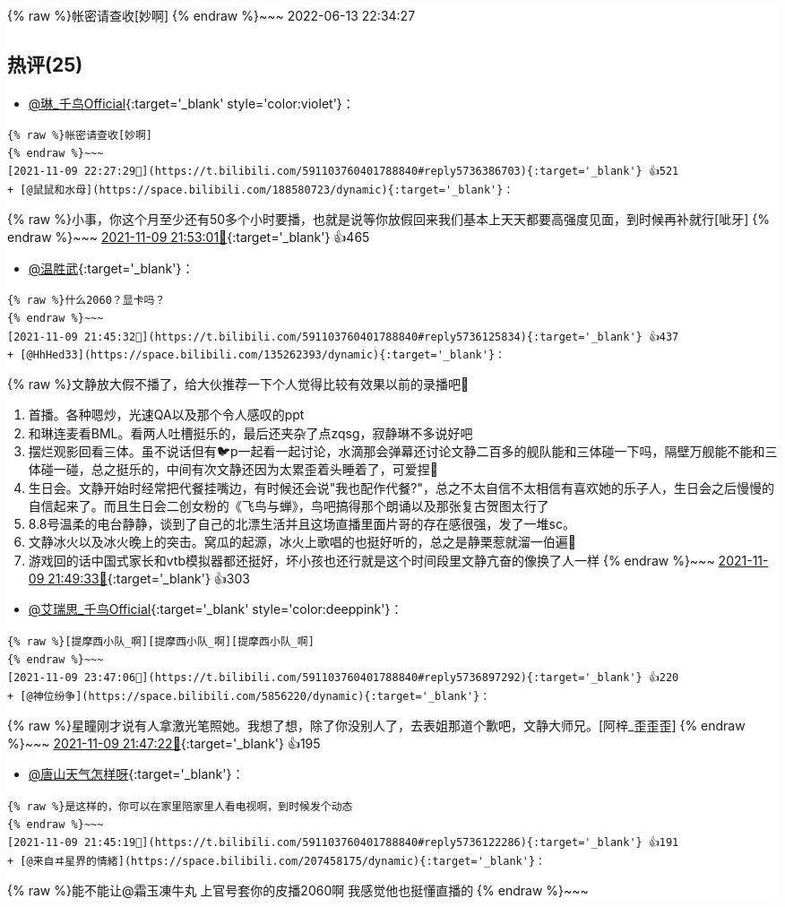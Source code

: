 ~~~
~~~
{% raw %}帐密请查收[妙啊]
{% endraw %}~~~
2022-06-13 22:34:27


热评(25)
-------------

+ [@琳_千鸟Official](https://space.bilibili.com/1620923329/dynamic){:target='_blank' style='color:violet'}：
~~~
{% raw %}帐密请查收[妙啊]
{% endraw %}~~~
[2021-11-09 22:27:29🔗](https://t.bilibili.com/591103760401788840#reply5736386703){:target='_blank'} 👍521
+ [@鼠鼠和水母](https://space.bilibili.com/188580723/dynamic){:target='_blank'}：
~~~
{% raw %}小事，你这个月至少还有50多个小时要播，也就是说等你放假回来我们基本上天天都要高强度见面，到时候再补就行[呲牙]
{% endraw %}~~~
[2021-11-09 21:53:01🔗](https://t.bilibili.com/591103760401788840#reply5736164118){:target='_blank'} 👍465
+ [@温胜武](https://space.bilibili.com/33630561/dynamic){:target='_blank'}：
~~~
{% raw %}什么2060？显卡吗？
{% endraw %}~~~
[2021-11-09 21:45:32🔗](https://t.bilibili.com/591103760401788840#reply5736125834){:target='_blank'} 👍437
+ [@HhHed33](https://space.bilibili.com/135262393/dynamic){:target='_blank'}：
~~~
{% raw %}文静放大假不播了，给大伙推荐一下个人觉得比较有效果以前的录播吧🥰
1. 首播。各种嗯炒，光速QA以及那个令人感叹的ppt
2. 和琳连麦看BML。看两人吐槽挺乐的，最后还夹杂了点zqsg，寂静琳不多说好吧
3. 摆烂观影回看三体。虽不说话但有🐦p一起看一起讨论，水滴那会弹幕还讨论文静二百多的舰队能和三体碰一下吗，隔壁万舰能不能和三体碰一碰，总之挺乐的，中间有次文静还因为太累歪着头睡着了，可爱捏🥰
4. 生日会。文静开始时经常把代餐挂嘴边，有时候还会说&#34;我也配作代餐?&#34;，总之不太自信不太相信有喜欢她的乐子人，生日会之后慢慢的自信起来了。而且生日会二创女粉的《飞鸟与蝉》，鸟吧搞得那个朗诵以及那张复古贺图太行了
5. 8.8号温柔的电台静静，谈到了自己的北漂生活并且这场直播里面片哥的存在感很强，发了一堆sc。
6. 文静冰火以及冰火晚上的突击。窝瓜的起源，冰火上歌唱的也挺好听的，总之是静栗惹就溜一伯遍👿
7. 游戏回的话中国式家长和vtb模拟器都还挺好，坏小孩也还行就是这个时间段里文静亢奋的像换了人一样
{% endraw %}~~~
[2021-11-09 21:49:33🔗](https://t.bilibili.com/591103760401788840#reply5736144456){:target='_blank'} 👍303
+ [@艾瑞思_千鸟Official](https://space.bilibili.com/1090010845/dynamic){:target='_blank' style='color:deeppink'}：
~~~
{% raw %}[提摩西小队_啊][提摩西小队_啊][提摩西小队_啊]
{% endraw %}~~~
[2021-11-09 23:47:06🔗](https://t.bilibili.com/591103760401788840#reply5736897292){:target='_blank'} 👍220
+ [@神位纷争](https://space.bilibili.com/5856220/dynamic){:target='_blank'}：
~~~
{% raw %}星瞳刚才说有人拿激光笔照她。我想了想，除了你没别人了，去表姐那道个歉吧，文静大师兄。[阿梓_歪歪歪]
{% endraw %}~~~
[2021-11-09 21:47:22🔗](https://t.bilibili.com/591103760401788840#reply5736132167){:target='_blank'} 👍195
+ [@唐山天气怎样呀](https://space.bilibili.com/67947950/dynamic){:target='_blank'}：
~~~
{% raw %}是这样的，你可以在家里陪家里人看电视啊，到时候发个动态
{% endraw %}~~~
[2021-11-09 21:45:19🔗](https://t.bilibili.com/591103760401788840#reply5736122286){:target='_blank'} 👍191
+ [@来自ヰ星界的情緒](https://space.bilibili.com/207458175/dynamic){:target='_blank'}：
~~~
{% raw %}能不能让@霜玉凍牛丸 上官号套你的皮播2060啊 我感觉他也挺懂直播的
{% endraw %}~~~